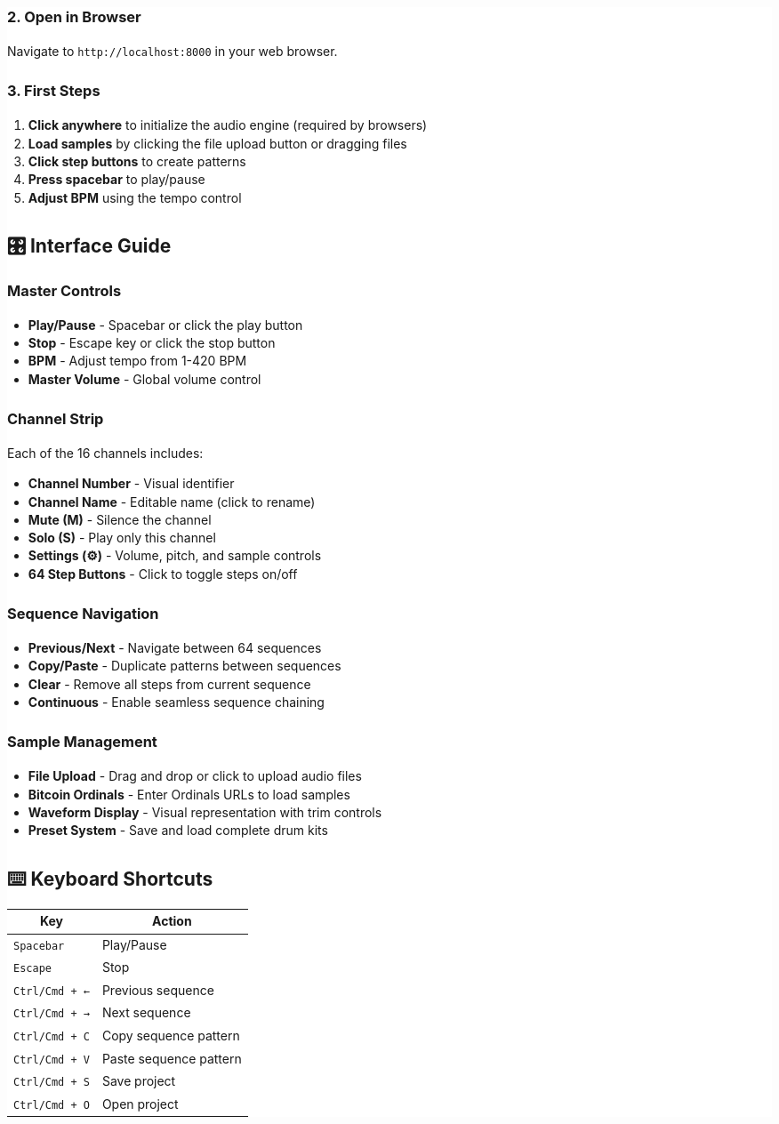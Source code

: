 ### 2. Open in Browser
Navigate to `http://localhost:8000` in your web browser.

### 3. First Steps
1. **Click anywhere** to initialize the audio engine (required by browsers)
2. **Load samples** by clicking the file upload button or dragging files
3. **Click step buttons** to create patterns
4. **Press spacebar** to play/pause
5. **Adjust BPM** using the tempo control

## 🎛️ Interface Guide

### Master Controls
- **Play/Pause** - Spacebar or click the play button
- **Stop** - Escape key or click the stop button
- **BPM** - Adjust tempo from 1-420 BPM
- **Master Volume** - Global volume control

### Channel Strip
Each of the 16 channels includes:
- **Channel Number** - Visual identifier
- **Channel Name** - Editable name (click to rename)
- **Mute (M)** - Silence the channel
- **Solo (S)** - Play only this channel
- **Settings (⚙)** - Volume, pitch, and sample controls
- **64 Step Buttons** - Click to toggle steps on/off

### Sequence Navigation
- **Previous/Next** - Navigate between 64 sequences
- **Copy/Paste** - Duplicate patterns between sequences
- **Clear** - Remove all steps from current sequence
- **Continuous** - Enable seamless sequence chaining

### Sample Management
- **File Upload** - Drag and drop or click to upload audio files
- **Bitcoin Ordinals** - Enter Ordinals URLs to load samples
- **Waveform Display** - Visual representation with trim controls
- **Preset System** - Save and load complete drum kits

## ⌨️ Keyboard Shortcuts

| Key | Action |
|-----|--------|
| `Spacebar` | Play/Pause |
| `Escape` | Stop |
| `Ctrl/Cmd + ←` | Previous sequence |
| `Ctrl/Cmd + →` | Next sequence |
| `Ctrl/Cmd + C` | Copy sequence pattern |
| `Ctrl/Cmd + V` | Paste sequence pattern |
| `Ctrl/Cmd + S` | Save project |
| `Ctrl/Cmd + O` | Open project |
